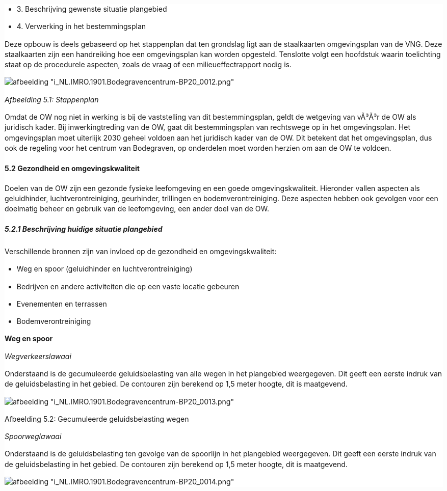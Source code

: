 * 3\. Beschrijving gewenste situatie plangebied

* 4\. Verwerking in het bestemmingsplan

Deze opbouw is deels gebaseerd op het stappenplan dat ten grondslag ligt aan de staalkaarten omgevingsplan van de VNG. Deze staalkaarten zijn een handreiking hoe een omgevingsplan kan worden opgesteld. Tenslotte volgt een hoofdstuk waarin toelichting staat op de procedurele aspecten, zoals de vraag of een milieueffectrapport nodig is.

![afbeelding "i_NL.IMRO.1901.Bodegravencentrum-BP20_0012.png"](i_NL.IMRO.1901.Bodegravencentrum-BP20_0012.png)

*Afbeelding 5\.1: Stappenplan*

Omdat de OW nog niet in werking is bij de vaststelling van dit bestemmingsplan, geldt de wetgeving van vÃ³Ã³r de OW als juridisch kader. Bij inwerkingtreding van de OW, gaat dit bestemmingsplan van rechtswege op in het omgevingsplan. Het omgevingsplan moet uiterlijk 2030 geheel voldoen aan het juridisch kader van de OW. Dit betekent dat het omgevingsplan, dus ook de regeling voor het centrum van Bodegraven, op onderdelen moet worden herzien om aan de OW te voldoen.

#### 5\.2 Gezondheid en omgevingskwaliteit

Doelen van de OW zijn een gezonde fysieke leefomgeving en een goede omgevingskwaliteit. Hieronder vallen aspecten als geluidhinder, luchtverontreiniging, geurhinder, trillingen en bodemverontreiniging. Deze aspecten hebben ook gevolgen voor een doelmatig beheer en gebruik van de leefomgeving, een ander doel van de OW.

##### 5\.2\.1 Beschrijving huidige situatie plangebied

Verschillende bronnen zijn van invloed op de gezondheid en omgevingskwaliteit:

* Weg en spoor (geluidhinder en luchtverontreiniging)

* Bedrijven en andere activiteiten die op een vaste locatie gebeuren

* Evenementen en terrassen

* Bodemverontreiniging

**Weg en spoor**

*Wegverkeerslawaai*

Onderstaand is de gecumuleerde geluidsbelasting van alle wegen in het plangebied weergegeven. Dit geeft een eerste indruk van de geluidsbelasting in het gebied. De contouren zijn berekend op 1,5 meter hoogte, dit is maatgevend.

![afbeelding "i_NL.IMRO.1901.Bodegravencentrum-BP20_0013.png"](i_NL.IMRO.1901.Bodegravencentrum-BP20_0013.png)

Afbeelding 5\.2: Gecumuleerde geluidsbelasting wegen

*Spoorweglawaai*

Onderstaand is de geluidsbelasting ten gevolge van de spoorlijn in het plangebied weergegeven. Dit geeft een eerste indruk van de geluidsbelasting in het gebied. De contouren zijn berekend op 1,5 meter hoogte, dit is maatgevend.

![afbeelding "i_NL.IMRO.1901.Bodegravencentrum-BP20_0014.png"](i_NL.IMRO.1901.Bodegravencentrum-BP20_0014.png)

